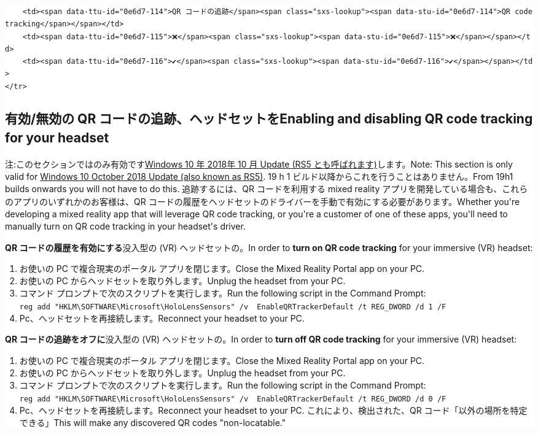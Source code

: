         <td><span data-ttu-id="0e6d7-114">QR コードの追跡</span><span class="sxs-lookup"><span data-stu-id="0e6d7-114">QR code tracking</span></span></td>
        <td><span data-ttu-id="0e6d7-115">❌</span><span class="sxs-lookup"><span data-stu-id="0e6d7-115">❌</span></span></td>
        <td><span data-ttu-id="0e6d7-116">✔️</span><span class="sxs-lookup"><span data-stu-id="0e6d7-116">✔️</span></span></td>
    </tr>
</table>

## <a name="enabling-and-disabling-qr-code-tracking-for-your-headset"></a><span data-ttu-id="0e6d7-117">有効/無効の QR コードの追跡、ヘッドセットを</span><span class="sxs-lookup"><span data-stu-id="0e6d7-117">Enabling and disabling QR code tracking for your headset</span></span>
<span data-ttu-id="0e6d7-118">注:このセクションではのみ有効です[Windows 10 年 2018年 10 月 Update (RS5 とも呼ばれます)](release-notes-october-2018.md)します。</span><span class="sxs-lookup"><span data-stu-id="0e6d7-118">Note: This section is only valid for [Windows 10 October 2018 Update (also known as RS5)](release-notes-october-2018.md).</span></span> <span data-ttu-id="0e6d7-119">19 h 1 ビルド以降からこれを行うことはありません。</span><span class="sxs-lookup"><span data-stu-id="0e6d7-119">From 19h1 builds onwards you will not have to do this.</span></span>
<span data-ttu-id="0e6d7-120">追跡するには、QR コードを利用する mixed reality アプリを開発している場合も、これらのアプリのいずれかのお客様は、QR コードの履歴をヘッドセットのドライバーを手動で有効にする必要があります。</span><span class="sxs-lookup"><span data-stu-id="0e6d7-120">Whether you're developing a mixed reality app that will leverage QR code tracking, or you're a customer of one of these apps, you'll need to manually turn on QR code tracking in your headset's driver.</span></span>

<span data-ttu-id="0e6d7-121">**QR コードの履歴を有効にする**没入型の (VR) ヘッドセットの。</span><span class="sxs-lookup"><span data-stu-id="0e6d7-121">In order to **turn on QR code tracking** for your immersive (VR) headset:</span></span>

1. <span data-ttu-id="0e6d7-122">お使いの PC で複合現実のポータル アプリを閉じます。</span><span class="sxs-lookup"><span data-stu-id="0e6d7-122">Close the Mixed Reality Portal app on your PC.</span></span>
2. <span data-ttu-id="0e6d7-123">お使いの PC からヘッドセットを取り外します。</span><span class="sxs-lookup"><span data-stu-id="0e6d7-123">Unplug the headset from your PC.</span></span>
3. <span data-ttu-id="0e6d7-124">コマンド プロンプトで次のスクリプトを実行します。</span><span class="sxs-lookup"><span data-stu-id="0e6d7-124">Run the following script in the Command Prompt:</span></span><br>
    `reg add "HKLM\SOFTWARE\Microsoft\HoloLensSensors" /v  EnableQRTrackerDefault /t REG_DWORD /d 1 /F`
4. <span data-ttu-id="0e6d7-125">Pc、ヘッドセットを再接続します。</span><span class="sxs-lookup"><span data-stu-id="0e6d7-125">Reconnect your headset to your PC.</span></span>

<span data-ttu-id="0e6d7-126">**QR コードの追跡をオフに**没入型の (VR) ヘッドセットの。</span><span class="sxs-lookup"><span data-stu-id="0e6d7-126">In order to **turn off QR code tracking** for your immersive (VR) headset:</span></span>

1. <span data-ttu-id="0e6d7-127">お使いの PC で複合現実のポータル アプリを閉じます。</span><span class="sxs-lookup"><span data-stu-id="0e6d7-127">Close the Mixed Reality Portal app on your PC.</span></span>
2. <span data-ttu-id="0e6d7-128">お使いの PC からヘッドセットを取り外します。</span><span class="sxs-lookup"><span data-stu-id="0e6d7-128">Unplug the headset from your PC.</span></span>
3. <span data-ttu-id="0e6d7-129">コマンド プロンプトで次のスクリプトを実行します。</span><span class="sxs-lookup"><span data-stu-id="0e6d7-129">Run the following script in the Command Prompt:</span></span><br>
    `reg add "HKLM\SOFTWARE\Microsoft\HoloLensSensors" /v  EnableQRTrackerDefault /t REG_DWORD /d 0 /F`
4. <span data-ttu-id="0e6d7-130">Pc、ヘッドセットを再接続します。</span><span class="sxs-lookup"><span data-stu-id="0e6d7-130">Reconnect your headset to your PC.</span></span> <span data-ttu-id="0e6d7-131">これにより、検出された、QR コード「以外の場所を特定できる」</span><span class="sxs-lookup"><span data-stu-id="0e6d7-131">This will make any discovered QR codes "non-locatable."</span></span>
